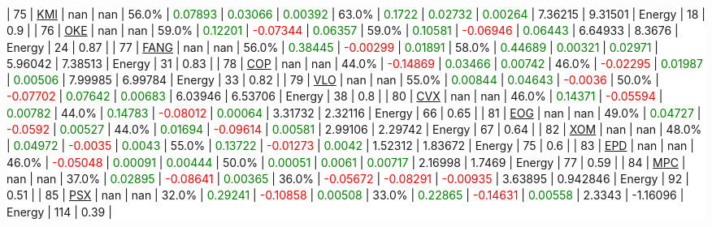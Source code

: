 |  75 | [KMI](https://finance.yahoo.com/quote/KMI/financials)     |                 nan |                     nan | 56.0%                  | <span style="color: green;"> 0.07893 </span> | <span style="color: green;"> 0.03066 </span> | <span style="color: green;"> 0.00392 </span> | 63.0%                  | <span style="color: green;"> 0.1722 </span>  | <span style="color: green;"> 0.02732 </span> | <span style="color: green;"> 0.00264 </span> |             7.36215  |   9.31501     | Energy                 |     18 |           0.9  |
|  76 | [OKE](https://finance.yahoo.com/quote/OKE/financials)     |                 nan |                     nan | 59.0%                  | <span style="color: green;"> 0.12201 </span> | <span style="color: red;"> -0.07344 </span>  | <span style="color: green;"> 0.06357 </span> | 59.0%                  | <span style="color: green;"> 0.10581 </span> | <span style="color: red;"> -0.06946 </span>  | <span style="color: green;"> 0.06443 </span> |             6.64933  |   8.3676      | Energy                 |     24 |           0.87 |
|  77 | [FANG](https://finance.yahoo.com/quote/FANG/financials)   |                 nan |                     nan | 56.0%                  | <span style="color: green;"> 0.38445 </span> | <span style="color: red;"> -0.00299 </span>  | <span style="color: green;"> 0.01891 </span> | 58.0%                  | <span style="color: green;"> 0.44689 </span> | <span style="color: green;"> 0.00321 </span> | <span style="color: green;"> 0.02971 </span> |             5.96042  |   7.38513     | Energy                 |     31 |           0.83 |
|  78 | [COP](https://finance.yahoo.com/quote/COP/financials)     |                 nan |                     nan | 44.0%                  | <span style="color: red;"> -0.14869 </span>  | <span style="color: green;"> 0.03466 </span> | <span style="color: green;"> 0.00742 </span> | 46.0%                  | <span style="color: red;"> -0.02295 </span>  | <span style="color: green;"> 0.01987 </span> | <span style="color: green;"> 0.00506 </span> |             7.99985  |   6.99784     | Energy                 |     33 |           0.82 |
|  79 | [VLO](https://finance.yahoo.com/quote/VLO/financials)     |                 nan |                     nan | 55.0%                  | <span style="color: green;"> 0.00844 </span> | <span style="color: green;"> 0.04643 </span> | <span style="color: red;"> -0.0036 </span>   | 50.0%                  | <span style="color: red;"> -0.07702 </span>  | <span style="color: green;"> 0.07642 </span> | <span style="color: green;"> 0.00683 </span> |             6.03946  |   6.53706     | Energy                 |     38 |           0.8  |
|  80 | [CVX](https://finance.yahoo.com/quote/CVX/financials)     |                 nan |                     nan | 46.0%                  | <span style="color: green;"> 0.14371 </span> | <span style="color: red;"> -0.05594 </span>  | <span style="color: green;"> 0.00782 </span> | 44.0%                  | <span style="color: green;"> 0.14783 </span> | <span style="color: red;"> -0.08012 </span>  | <span style="color: green;"> 0.00064 </span> |             3.31732  |   2.32116     | Energy                 |     66 |           0.65 |
|  81 | [EOG](https://finance.yahoo.com/quote/EOG/financials)     |                 nan |                     nan | 49.0%                  | <span style="color: green;"> 0.04727 </span> | <span style="color: red;"> -0.0592 </span>   | <span style="color: green;"> 0.00527 </span> | 44.0%                  | <span style="color: green;"> 0.01694 </span> | <span style="color: red;"> -0.09614 </span>  | <span style="color: green;"> 0.00581 </span> |             2.99106  |   2.29742     | Energy                 |     67 |           0.64 |
|  82 | [XOM](https://finance.yahoo.com/quote/XOM/financials)     |                 nan |                     nan | 48.0%                  | <span style="color: green;"> 0.04972 </span> | <span style="color: red;"> -0.0035 </span>   | <span style="color: green;"> 0.0043 </span>  | 55.0%                  | <span style="color: green;"> 0.13722 </span> | <span style="color: red;"> -0.01273 </span>  | <span style="color: green;"> 0.0042 </span>  |             1.52312  |   1.83672     | Energy                 |     75 |           0.6  |
|  83 | [EPD](https://finance.yahoo.com/quote/EPD/financials)     |                 nan |                     nan | 46.0%                  | <span style="color: red;"> -0.05048 </span>  | <span style="color: green;"> 0.00091 </span> | <span style="color: green;"> 0.00444 </span> | 50.0%                  | <span style="color: green;"> 0.00051 </span> | <span style="color: green;"> 0.0061 </span>  | <span style="color: green;"> 0.00717 </span> |             2.16998  |   1.7469      | Energy                 |     77 |           0.59 |
|  84 | [MPC](https://finance.yahoo.com/quote/MPC/financials)     |                 nan |                     nan | 37.0%                  | <span style="color: green;"> 0.02895 </span> | <span style="color: red;"> -0.08641 </span>  | <span style="color: green;"> 0.00365 </span> | 36.0%                  | <span style="color: red;"> -0.05672 </span>  | <span style="color: red;"> -0.08291 </span>  | <span style="color: red;"> -0.00935 </span>  |             3.63895  |   0.942846    | Energy                 |     92 |           0.51 |
|  85 | [PSX](https://finance.yahoo.com/quote/PSX/financials)     |                 nan |                     nan | 32.0%                  | <span style="color: green;"> 0.29241 </span> | <span style="color: red;"> -0.10858 </span>  | <span style="color: green;"> 0.00508 </span> | 33.0%                  | <span style="color: green;"> 0.22865 </span> | <span style="color: red;"> -0.14631 </span>  | <span style="color: green;"> 0.00558 </span> |             2.3343   |  -1.16096     | Energy                 |    114 |           0.39 |